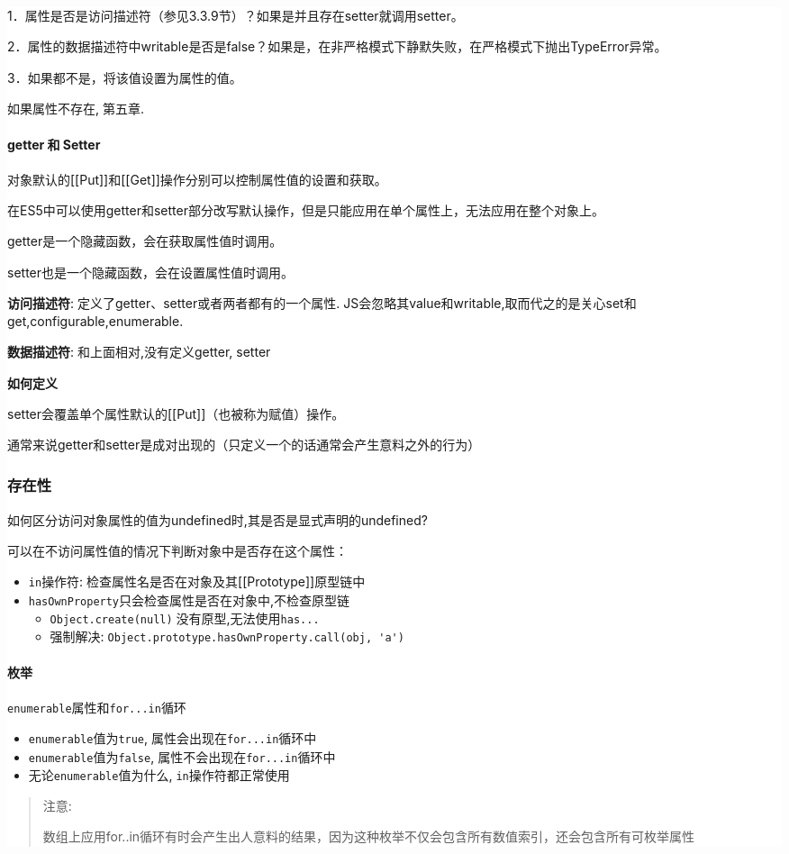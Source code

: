 1．属性是否是访问描述符（参见3.3.9节）？如果是并且存在setter就调用setter。

2．属性的数据描述符中writable是否是false？如果是，在非严格模式下静默失败，在严格模式下抛出TypeError异常。

3．如果都不是，将该值设置为属性的值。

如果属性不存在,  第五章.



#### getter 和 Setter

对象默认的[[Put]]和[[Get]]操作分别可以控制属性值的设置和获取。

在ES5中可以使用getter和setter部分改写默认操作，但是只能应用在单个属性上，无法应用在整个对象上。

getter是一个隐藏函数，会在获取属性值时调用。

setter也是一个隐藏函数，会在设置属性值时调用。

**访问描述符**: 定义了getter、setter或者两者都有的一个属性. JS会忽略其value和writable,取而代之的是关心set和get,configurable,enumerable.

**数据描述符**: 和上面相对,没有定义getter, setter



**如何定义**

setter会覆盖单个属性默认的[[Put]]（也被称为赋值）操作。

通常来说getter和setter是成对出现的（只定义一个的话通常会产生意料之外的行为）





### 存在性

如何区分访问对象属性的值为undefined时,其是否是显式声明的undefined?



可以在不访问属性值的情况下判断对象中是否存在这个属性：

* `in`操作符: 检查属性名是否在对象及其[[Prototype]]原型链中
* `hasOwnProperty`只会检查属性是否在对象中,不检查原型链
  * `Object.create(null)` 没有原型,无法使用`has...`
  * 强制解决: `Object.prototype.hasOwnProperty.call(obj, 'a')`



#### 枚举

`enumerable`属性和`for...in`循环

* `enumerable`值为`true`, 属性会出现在`for...in`循环中
* `enumerable`值为`false`, 属性不会出现在`for...in`循环中
* 无论`enumerable`值为什么, `in`操作符都正常使用

> 注意:
>
> 数组上应用for..in循环有时会产生出人意料的结果，因为这种枚举不仅会包含所有数值索引，还会包含所有可枚举属性

